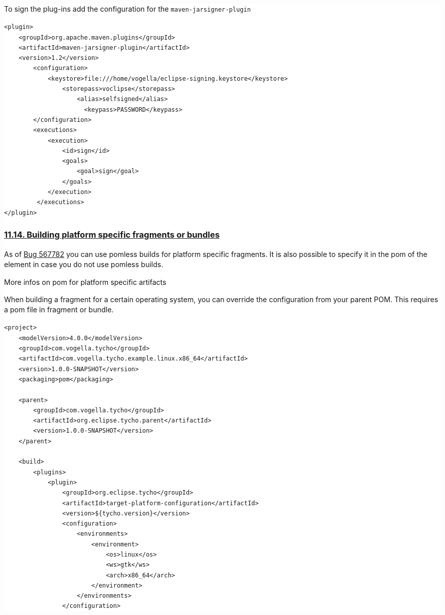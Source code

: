 To sign the plug-ins add the configuration for the `maven-jarsigner-plugin`

```
<plugin>
    <groupId>org.apache.maven.plugins</groupId>
    <artifactId>maven-jarsigner-plugin</artifactId>
    <version>1.2</version>
        <configuration>
            <keystore>file:///home/vogella/eclipse-signing.keystore</keystore>
                <storepass>voclipse</storepass>
                    <alias>selfsigned</alias>
                      <keypass>PASSWORD</keypass>
        </configuration>
        <executions>
            <execution>
                <id>sign</id>
                <goals>
                    <goal>sign</goal>
                </goals>
            </execution>
         </executions>
</plugin>
```

### [](#building-platform-specific-fragments-or-bundles)[11.14. Building platform specific fragments or bundles](#building-platform-specific-fragments-or-bundles)

As of [Bug 567782](https://bugs.eclipse.org/bugs/show_bug.cgi?id=567782) you can use pomless builds for platform specific fragments. It is also possible to specify it in the pom of the element in case you do not use pomless builds.

More infos on pom for platform specific artifacts

When building a fragment for a certain operating system, you can override the <environments> configuration from your parent POM. This requires a pom file in fragment or bundle.

```
<project>
    <modelVersion>4.0.0</modelVersion>
    <groupId>com.vogella.tycho</groupId>
    <artifactId>com.vogella.tycho.example.linux.x86_64</artifactId>
    <version>1.0.0-SNAPSHOT</version>
    <packaging>pom</packaging>

    <parent>
        <groupId>com.vogella.tycho</groupId>
        <artifactId>org.eclipse.tycho.parent</artifactId>
        <version>1.0.0-SNAPSHOT</version>
    </parent>

    <build>
        <plugins>
            <plugin>
                <groupId>org.eclipse.tycho</groupId>
                <artifactId>target-platform-configuration</artifactId>
                <version>${tycho.version}</version>
                <configuration>
                    <environments>
                        <environment>
                            <os>linux</os>
                            <ws>gtk</ws>
                            <arch>x86_64</arch>
                        </environment>
                    </environments>
                </configuration>
```